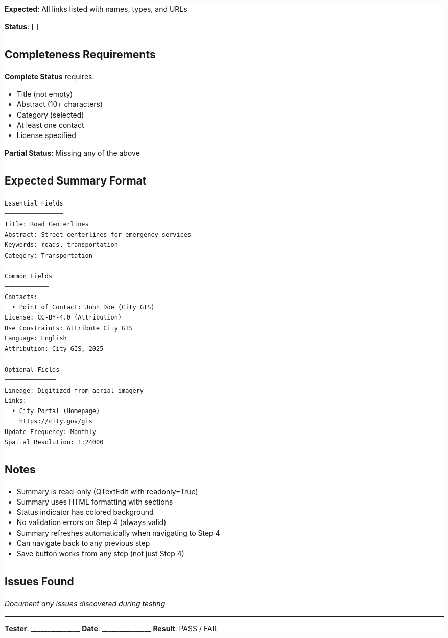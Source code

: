**Expected**: All links listed with names, types, and URLs

**Status**: [ ]

## Completeness Requirements

**Complete Status** requires:
- Title (not empty)
- Abstract (10+ characters)
- Category (selected)
- At least one contact
- License specified

**Partial Status**: Missing any of the above

## Expected Summary Format

```
Essential Fields
────────────────
Title: Road Centerlines
Abstract: Street centerlines for emergency services
Keywords: roads, transportation
Category: Transportation

Common Fields
────────────
Contacts:
  • Point of Contact: John Doe (City GIS)
License: CC-BY-4.0 (Attribution)
Use Constraints: Attribute City GIS
Language: English
Attribution: City GIS, 2025

Optional Fields
──────────────
Lineage: Digitized from aerial imagery
Links:
  • City Portal (Homepage)
    https://city.gov/gis
Update Frequency: Monthly
Spatial Resolution: 1:24000
```

## Notes

- Summary is read-only (QTextEdit with readonly=True)
- Summary uses HTML formatting with sections
- Status indicator has colored background
- No validation errors on Step 4 (always valid)
- Summary refreshes automatically when navigating to Step 4
- Can navigate back to any previous step
- Save button works from any step (not just Step 4)

## Issues Found

*Document any issues discovered during testing*

---

**Tester**: _______________
**Date**: _______________
**Result**: PASS / FAIL
